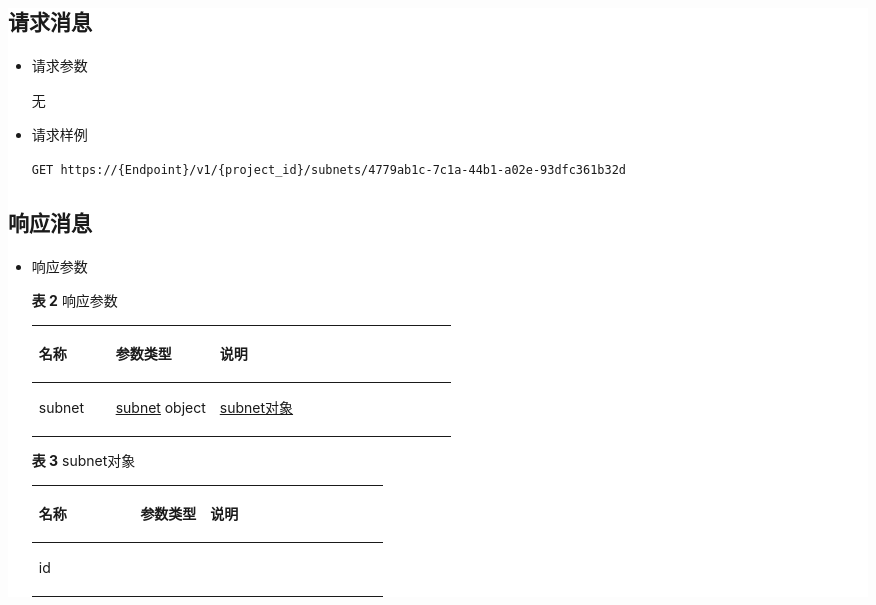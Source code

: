 ## 请求消息<a name="section24129853"></a>

-   请求参数

    无

-   请求样例

    ```
    GET https://{Endpoint}/v1/{project_id}/subnets/4779ab1c-7c1a-44b1-a02e-93dfc361b32d
    ```


## 响应消息<a name="section15842089"></a>

-   响应参数

    **表 2**  响应参数

    <a name="table6005374015751"></a>
    <table><thead align="left"><tr id="row4874046215751"><th class="cellrowborder" valign="top" width="18.34%" id="mcps1.2.4.1.1"><p id="p5566332215751"><a name="p5566332215751"></a><a name="p5566332215751"></a>名称</p>
    </th>
    <th class="cellrowborder" valign="top" width="24.84%" id="mcps1.2.4.1.2"><p id="p62309715751"><a name="p62309715751"></a><a name="p62309715751"></a>参数类型</p>
    </th>
    <th class="cellrowborder" valign="top" width="56.82000000000001%" id="mcps1.2.4.1.3"><p id="p5047090715751"><a name="p5047090715751"></a><a name="p5047090715751"></a>说明</p>
    </th>
    </tr>
    </thead>
    <tbody><tr id="row6161169015751"><td class="cellrowborder" valign="top" width="18.34%" headers="mcps1.2.4.1.1 "><p id="p2449098915751"><a name="p2449098915751"></a><a name="p2449098915751"></a>subnet</p>
    </td>
    <td class="cellrowborder" valign="top" width="24.84%" headers="mcps1.2.4.1.2 "><p id="p2676232115751"><a name="p2676232115751"></a><a name="p2676232115751"></a><a href="#table6614597017585">subnet</a> object</p>
    </td>
    <td class="cellrowborder" valign="top" width="56.82000000000001%" headers="mcps1.2.4.1.3 "><p id="p4816174615751"><a name="p4816174615751"></a><a name="p4816174615751"></a><a href="#table6614597017585">subnet对象</a></p>
    </td>
    </tr>
    </tbody>
    </table>

    **表 3**  subnet对象

    <a name="table6614597017585"></a>
    <table><thead align="left"><tr id="row5931021317585"><th class="cellrowborder" valign="top" width="28.95%" id="mcps1.2.4.1.1"><p id="p3939794017585"><a name="p3939794017585"></a><a name="p3939794017585"></a>名称</p>
    </th>
    <th class="cellrowborder" valign="top" width="19.950000000000003%" id="mcps1.2.4.1.2"><p id="p5365431717585"><a name="p5365431717585"></a><a name="p5365431717585"></a>参数类型</p>
    </th>
    <th class="cellrowborder" valign="top" width="51.1%" id="mcps1.2.4.1.3"><p id="p5103239017585"><a name="p5103239017585"></a><a name="p5103239017585"></a>说明</p>
    </th>
    </tr>
    </thead>
    <tbody><tr id="row3998288717585"><td class="cellrowborder" valign="top" width="28.95%" headers="mcps1.2.4.1.1 "><p id="p1738840917585"><a name="p1738840917585"></a><a name="p1738840917585"></a>id</p>
    </td>